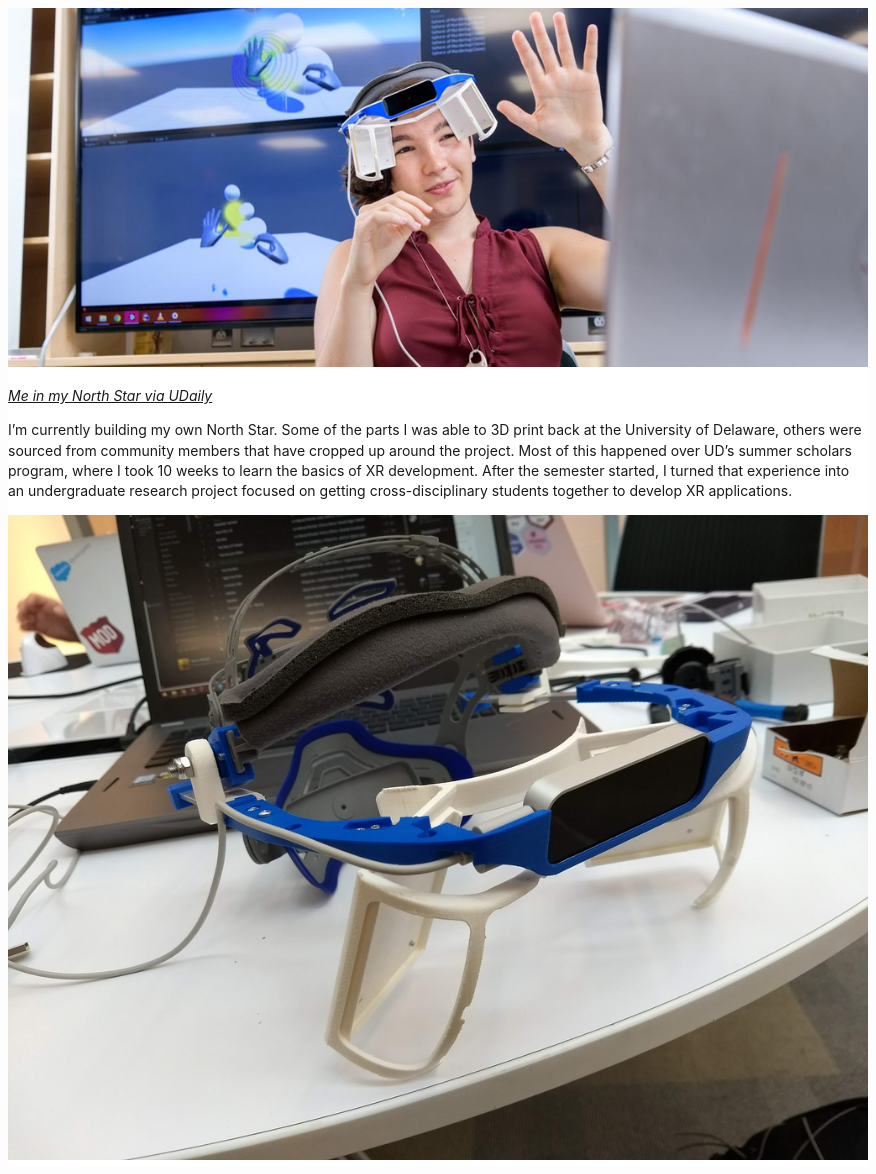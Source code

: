 ![](../.gitbook/assets/alina-north-star.jpg)

[_Me in my North Star via UDaily_](https://github.com/AlinaWithAFace/alinawithaface.github.io/tree/1a9d04fc69b3ad64623cd7951e076f77f9a0135b/_posts/%28https:/www.udel.edu/udaily/2018/august/alina-christenbury-virtual-reality-summer-research/%29/README.md)

I’m currently building my own North Star. Some of the parts I was able to 3D print back at the University of Delaware, others were sourced from community members that have cropped up around the project. Most of this happened over UD’s summer scholars program, where I took 10 weeks to learn the basics of XR development. After the semester started, I turned that experience into an undergraduate research project focused on getting cross-disciplinary students together to develop XR applications.

![](../.gitbook/assets/north-star-build-summer-2018.jpg)
